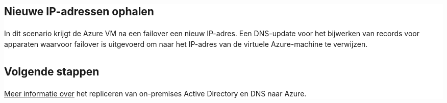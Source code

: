 
## <a name="get-new-ip-addresses"></a>Nieuwe IP-adressen ophalen

In dit scenario krijgt de Azure VM na een failover een nieuw IP-adres. Een DNS-update voor het bijwerken van records voor apparaten waarvoor failover is uitgevoerd om naar het IP-adres van de virtuele Azure-machine te verwijzen.



## <a name="next-steps"></a>Volgende stappen
[Meer informatie over](site-recovery-active-directory.md) het repliceren van on-premises Active Directory en DNS naar Azure.


